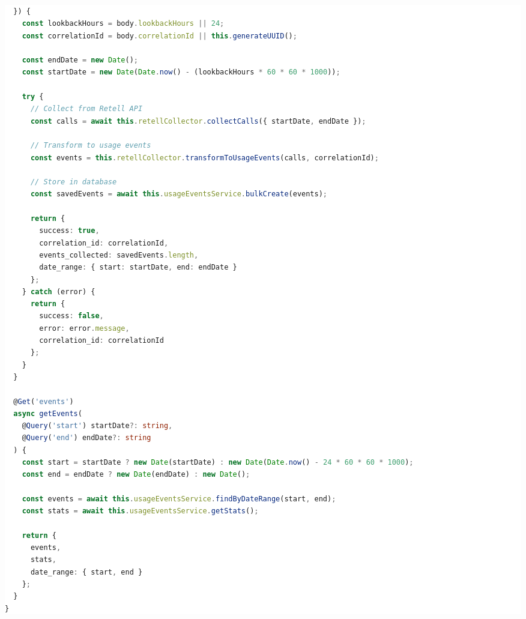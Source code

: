 ```typescript
  }) {
    const lookbackHours = body.lookbackHours || 24;
    const correlationId = body.correlationId || this.generateUUID();
    
    const endDate = new Date();
    const startDate = new Date(Date.now() - (lookbackHours * 60 * 60 * 1000));
    
    try {
      // Collect from Retell API
      const calls = await this.retellCollector.collectCalls({ startDate, endDate });
      
      // Transform to usage events
      const events = this.retellCollector.transformToUsageEvents(calls, correlationId);
      
      // Store in database
      const savedEvents = await this.usageEventsService.bulkCreate(events);
      
      return {
        success: true,
        correlation_id: correlationId,
        events_collected: savedEvents.length,
        date_range: { start: startDate, end: endDate }
      };
    } catch (error) {
      return {
        success: false,
        error: error.message,
        correlation_id: correlationId
      };
    }
  }
  
  @Get('events')
  async getEvents(
    @Query('start') startDate?: string,
    @Query('end') endDate?: string
  ) {
    const start = startDate ? new Date(startDate) : new Date(Date.now() - 24 * 60 * 60 * 1000);
    const end = endDate ? new Date(endDate) : new Date();
    
    const events = await this.usageEventsService.findByDateRange(start, end);
    const stats = await this.usageEventsService.getStats();
    
    return {
      events,
      stats,
      date_range: { start, end }
    };
  }
}
```
